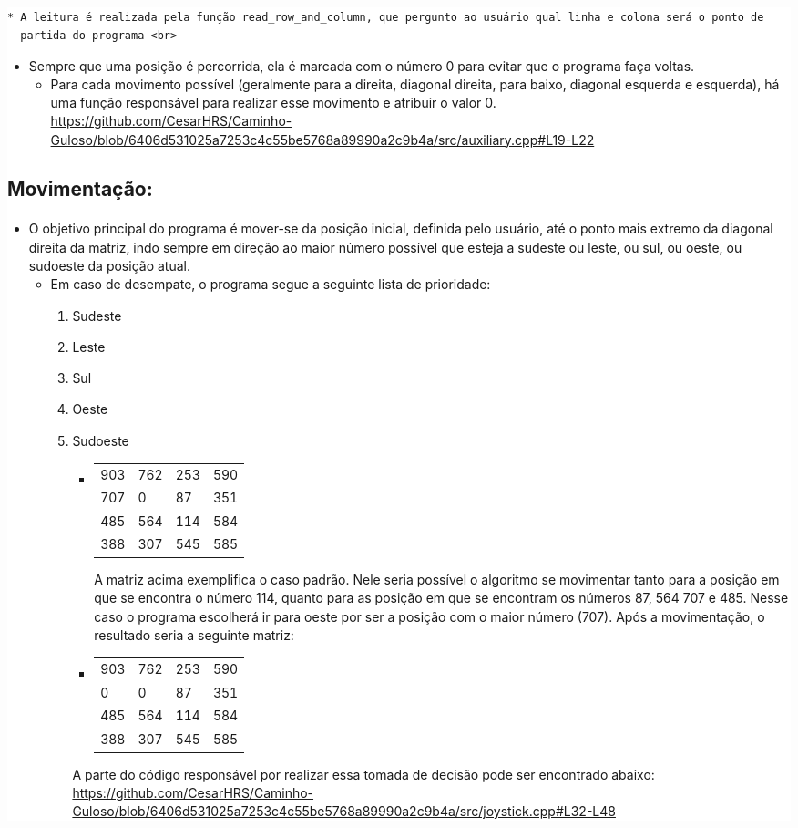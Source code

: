     * A leitura é realizada pela função read_row_and_column, que pergunto ao usuário qual linha e colona será o ponto de
      partida do programa <br>
* Sempre que uma posição é percorrida, ela é marcada com o número 0 para evitar que o programa faça voltas.
    * Para cada movimento possível (geralmente para a direita, diagonal direita, para baixo, diagonal esquerda e
      esquerda), há uma função responsável para realizar esse movimento e atribuir o valor 0. <br>
      https://github.com/CesarHRS/Caminho-Guloso/blob/6406d531025a7253c4c55be5768a89990a2c9b4a/src/auxiliary.cpp#L19-L22

## Movimentação:

* O objetivo principal do programa é mover-se da posição inicial, definida pelo usuário, até o ponto mais extremo da
  diagonal direita da matriz, indo sempre em direção ao maior número possível que esteja a sudeste ou leste, ou sul, ou
  oeste, ou sudoeste da posição atual.
    * Em caso de desempate, o programa segue a seguinte lista de prioridade:
        1. Sudeste
        2. Leste
        3. Sul
        4. Oeste
        5. Sudoeste

            *   |     |     |     |     |
                |-----|-----|-----|-----|
                | 903 | 762 | 253 | 590 |
                | 707 | 0   | 87  | 351 |
                | 485 | 564 | 114 | 584 |
                | 388 | 307 | 545 | 585 |

                A matriz acima exemplifica o caso padrão. Nele seria possível o algoritmo se movimentar tanto para a 
                posição em que se encontra o número 114, quanto para as posição em que se encontram os números 87, 564 
                707 e 485. Nesse caso o programa escolherá ir para oeste por ser a posição com o maior número (707). 
                Após a movimentação, o resultado seria a seguinte matriz:

            *    |     |     |     |     |
                 |-----|-----|-----|-----|
                 | 903 | 762 | 253 | 590 |
                 | 0   | 0   | 87  | 351 |
                 | 485 | 564 | 114 | 584 |
                 | 388 | 307 | 545 | 585 |

            A parte do código responsável por realizar essa tomada de decisão pode ser encontrado abaixo:
            https://github.com/CesarHRS/Caminho-Guloso/blob/6406d531025a7253c4c55be5768a89990a2c9b4a/src/joystick.cpp#L32-L48
